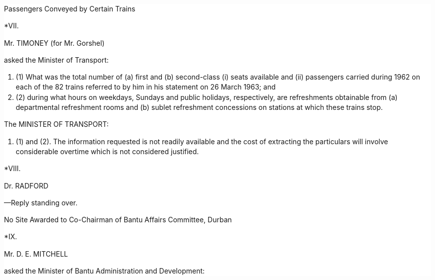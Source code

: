 <oralStatements>

<heading>Passengers Conveyed by Certain Trains</heading>

<question by="#timoney" to="#minister_of_transport">

<num>*VII.</num>

<from>Mr. TIMONEY (for Mr. Gorshel)</from>

<p>asked the Minister of Transport:</p>

<ol>

<li>(1) What was the total number of (a) first and (b) second-class (i) seats available and (ii) passengers carried during 1962 on each of the 82 trains referred to by him in his statement on 26 March 1963; and</li>

<li><span class="col_4121-4122" refersTo="page_0635"/>(2) during what hours on weekdays, Sundays and public holidays, respectively, are refreshments obtainable from (a) departmental refreshment rooms and (b) sublet refreshment concessions on stations at which these trains stop.</li>

</ol>

</question>

<answer by="#minister_of_transport" to="#timoney">

<from>The MINISTER OF TRANSPORT:</from>

<ol>

<li>(1) and (2). The information requested is not readily available and the cost of extracting the particulars will involve considerable overtime which is not considered justified.</li>

</ol>

</answer>

<question by="#radford" to="#minister">

<num>*VIII.</num>

<from>Dr. RADFORD</from>

<p>&#x2014;Reply standing over.</p>

</question>

</oralStatements>

<oralStatements>

<heading>No Site Awarded to Co-Chairman of Bantu Affairs Committee, Durban</heading>

<question by="#mitchell" to="#minister_of_bantu_administration_and_development">

<num>*IX.</num>

<from>Mr. D. E. MITCHELL</from>

<p>asked the Minister of Bantu Administration and Development:</p>

<ol>
